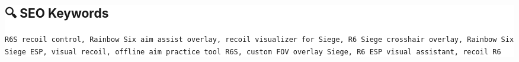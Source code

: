 ## 🔍 SEO Keywords

```md
R6S recoil control, Rainbow Six aim assist overlay, recoil visualizer for Siege, R6 Siege crosshair overlay, Rainbow Six Siege ESP, visual recoil, offline aim practice tool R6S, custom FOV overlay Siege, R6 ESP visual assistant, recoil R6
